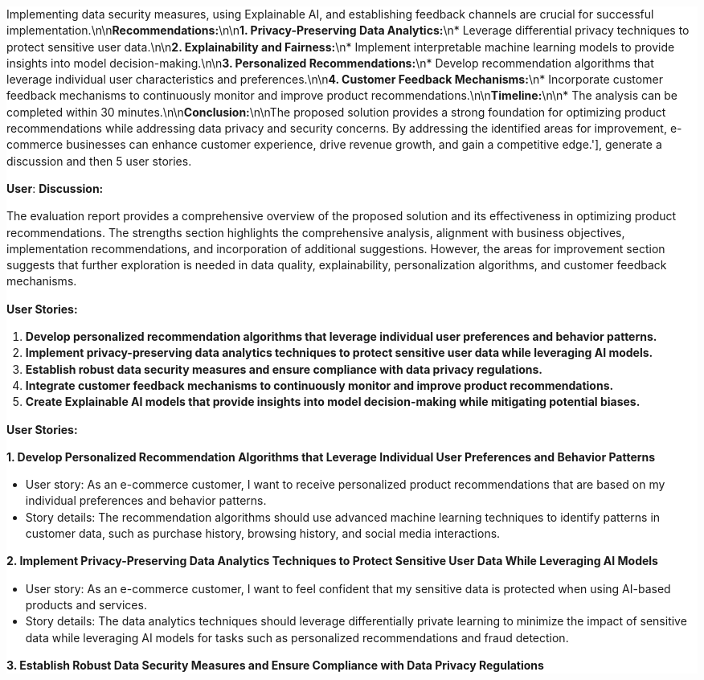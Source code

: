 Implementing data security measures, using Explainable AI, and establishing feedback channels are crucial for successful implementation.\n\n**Recommendations:**\n\n**1. Privacy-Preserving Data Analytics:**\n* Leverage differential privacy techniques to protect sensitive user data.\n\n**2. Explainability and Fairness:**\n* Implement interpretable machine learning models to provide insights into model decision-making.\n\n**3. Personalized Recommendations:**\n* Develop recommendation algorithms that leverage individual user characteristics and preferences.\n\n**4. Customer Feedback Mechanisms:**\n* Incorporate customer feedback mechanisms to continuously monitor and improve product recommendations.\n\n**Timeline:**\n\n* The analysis can be completed within 30 minutes.\n\n**Conclusion:**\n\nThe proposed solution provides a strong foundation for optimizing product recommendations while addressing data privacy and security concerns. By addressing the identified areas for improvement, e-commerce businesses can enhance customer experience, drive revenue growth, and gain a competitive edge.'], generate a discussion and then 5 user stories.

**User**: **Discussion:**

The evaluation report provides a comprehensive overview of the proposed solution and its effectiveness in optimizing product recommendations. The strengths section highlights the comprehensive analysis, alignment with business objectives, implementation recommendations, and incorporation of additional suggestions. However, the areas for improvement section suggests that further exploration is needed in data quality, explainability, personalization algorithms, and customer feedback mechanisms.

**User Stories:**

1. **Develop personalized recommendation algorithms that leverage individual user preferences and behavior patterns.**
2. **Implement privacy-preserving data analytics techniques to protect sensitive user data while leveraging AI models.**
3. **Establish robust data security measures and ensure compliance with data privacy regulations.**
4. **Integrate customer feedback mechanisms to continuously monitor and improve product recommendations.**
5. **Create Explainable AI models that provide insights into model decision-making while mitigating potential biases.**


**User Stories:**

**1. Develop Personalized Recommendation Algorithms that Leverage Individual User Preferences and Behavior Patterns**

* User story: As an e-commerce customer, I want to receive personalized product recommendations that are based on my individual preferences and behavior patterns.
* Story details: The recommendation algorithms should use advanced machine learning techniques to identify patterns in customer data, such as purchase history, browsing history, and social media interactions.

**2. Implement Privacy-Preserving Data Analytics Techniques to Protect Sensitive User Data While Leveraging AI Models**

* User story: As an e-commerce customer, I want to feel confident that my sensitive data is protected when using AI-based products and services.
* Story details: The data analytics techniques should leverage differentially private learning to minimize the impact of sensitive data while leveraging AI models for tasks such as personalized recommendations and fraud detection.

**3. Establish Robust Data Security Measures and Ensure Compliance with Data Privacy Regulations**
